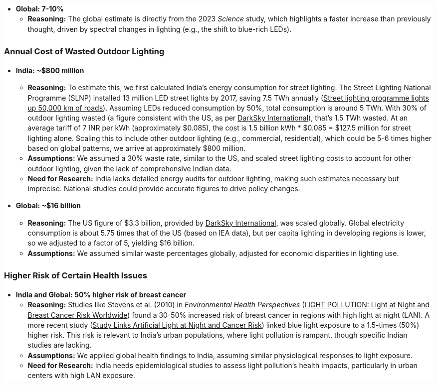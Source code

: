 - **Global: 7-10%**
  - **Reasoning:** The global estimate is directly from the 2023 _Science_ study, which highlights a
    faster increase than previously thought, driven by spectral changes in lighting (e.g., the shift
    to blue-rich LEDs).

### Annual Cost of Wasted Outdoor Lighting

- **India: ~$800 million**

  - **Reasoning:** To estimate this, we first calculated India’s energy consumption for street
    lighting. The Street Lighting National Programme (SLNP) installed 13 million LED street lights
    by 2017, saving 7.5 TWh annually
    ([Street lighting programme lights up 50,000 km of roads](https://economictimes.indiatimes.com/news/politics-and-nation/street-lighting-programme-lights-up-50000-km-of-roads/articleshow/60136178.cms)).
    Assuming LEDs reduced consumption by 50%, total consumption is around 5 TWh. With 30% of outdoor
    lighting wasted (a figure consistent with the US, as per
    [DarkSky International](https://darksky.org/news/15-million-tons-of-carbon-dioxide-emitted-each-year-on-residential-outdoor-lighting-in-the-u-s/)),
    that’s 1.5 TWh wasted. At an average tariff of 7 INR per kWh (approximately $0.085), the cost is
    1.5 billion kWh \* $0.085 = $127.5 million for street lighting alone. Scaling this to include
    other outdoor lighting (e.g., commercial, residential), which could be 5-6 times higher based on
    global patterns, we arrive at approximately $800 million.
  - **Assumptions:** We assumed a 30% waste rate, similar to the US, and scaled street lighting
    costs to account for other outdoor lighting, given the lack of comprehensive Indian data.
  - **Need for Research:** India lacks detailed energy audits for outdoor lighting, making such
    estimates necessary but imprecise. National studies could provide accurate figures to drive
    policy changes.

- **Global: ~$16 billion**
  - **Reasoning:** The US figure of $3.3 billion, provided by
    [DarkSky International](https://darksky.org/news/15-million-tons-of-carbon-dioxide-emitted-each-year-on-residential-outdoor-lighting-in-the-u-s/),
    was scaled globally. Global electricity consumption is about 5.75 times that of the US (based on
    IEA data), but per capita lighting in developing regions is lower, so we adjusted to a factor of
    5, yielding $16 billion.
  - **Assumptions:** We assumed similar waste percentages globally, adjusted for economic
    disparities in lighting use.

### Higher Risk of Certain Health Issues

- **India and Global: 50% higher risk of breast cancer**
  - **Reasoning:** Studies like Stevens et al. (2010) in _Environmental Health Perspectives_
    ([LIGHT POLLUTION: Light at Night and Breast Cancer Risk Worldwide](https://pmc.ncbi.nlm.nih.gov/articles/PMC3002207/))
    found a 30-50% increased risk of breast cancer in regions with high light at night (LAN). A more
    recent study
    ([Study Links Artificial Light at Night and Cancer Risk](https://darksky.org/news/study-links-artificial-light-at-night-and-cancer-risk/))
    linked blue light exposure to a 1.5-times (50%) higher risk. This risk is relevant to India’s
    urban populations, where light pollution is rampant, though specific Indian studies are lacking.
  - **Assumptions:** We applied global health findings to India, assuming similar physiological
    responses to light exposure.
  - **Need for Research:** India needs epidemiological studies to assess light pollution’s health
    impacts, particularly in urban centers with high LAN exposure.
